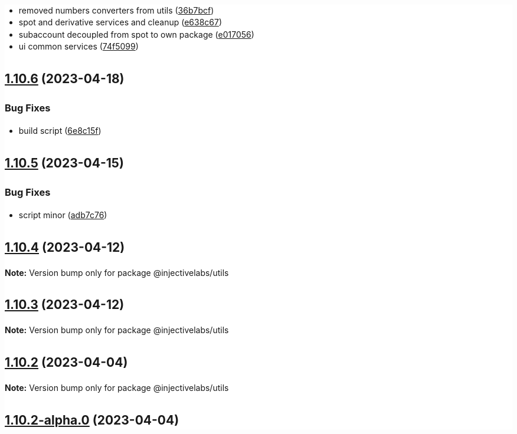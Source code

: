 * removed numbers converters from utils ([36b7bcf](https://github.com/ThomasRalee/ts/commit/36b7bcf8ec7eb5ea8a815e4a808ddd0494565735))
* spot and derivative services and cleanup ([e638c67](https://github.com/ThomasRalee/ts/commit/e638c67db9ec2d8200aa0a9d47d458abb9e1ef46))
* subaccount decoupled from spot to own package ([e017056](https://github.com/ThomasRalee/ts/commit/e0170563e643cbb1b8d483cc046f6ec2924a14a8))
* ui common services ([74f5099](https://github.com/ThomasRalee/ts/commit/74f5099cd603086a713d4fb436ad6a322e45ea25))

## [1.10.6](https://github.com/InjectiveLabs/injective-ts/compare/@injectivelabs/utils@1.10.5...@injectivelabs/utils@1.10.6) (2023-04-18)

### Bug Fixes

* build script ([6e8c15f](https://github.com/InjectiveLabs/injective-ts/commit/6e8c15f5d0c0d61e15766abb6217f3fa34cdf791))

## [1.10.5](https://github.com/InjectiveLabs/injective-ts/compare/@injectivelabs/utils@1.10.4...@injectivelabs/utils@1.10.5) (2023-04-15)

### Bug Fixes

* script minor ([adb7c76](https://github.com/InjectiveLabs/injective-ts/commit/adb7c764ad00a0cfa38223cecf9b221873cd31b8))

## [1.10.4](https://github.com/InjectiveLabs/injective-ts/compare/@injectivelabs/utils@1.10.3...@injectivelabs/utils@1.10.4) (2023-04-12)

**Note:** Version bump only for package @injectivelabs/utils

## [1.10.3](https://github.com/InjectiveLabs/injective-ts/compare/@injectivelabs/utils@1.10.2...@injectivelabs/utils@1.10.3) (2023-04-12)

**Note:** Version bump only for package @injectivelabs/utils

## [1.10.2](https://github.com/InjectiveLabs/injective-ts/compare/@injectivelabs/utils@1.10.2-alpha.0...@injectivelabs/utils@1.10.2) (2023-04-04)

**Note:** Version bump only for package @injectivelabs/utils

## [1.10.2-alpha.0](https://github.com/InjectiveLabs/injective-ts/compare/@injectivelabs/utils@1.10.1...@injectivelabs/utils@1.10.2-alpha.0) (2023-04-04)
